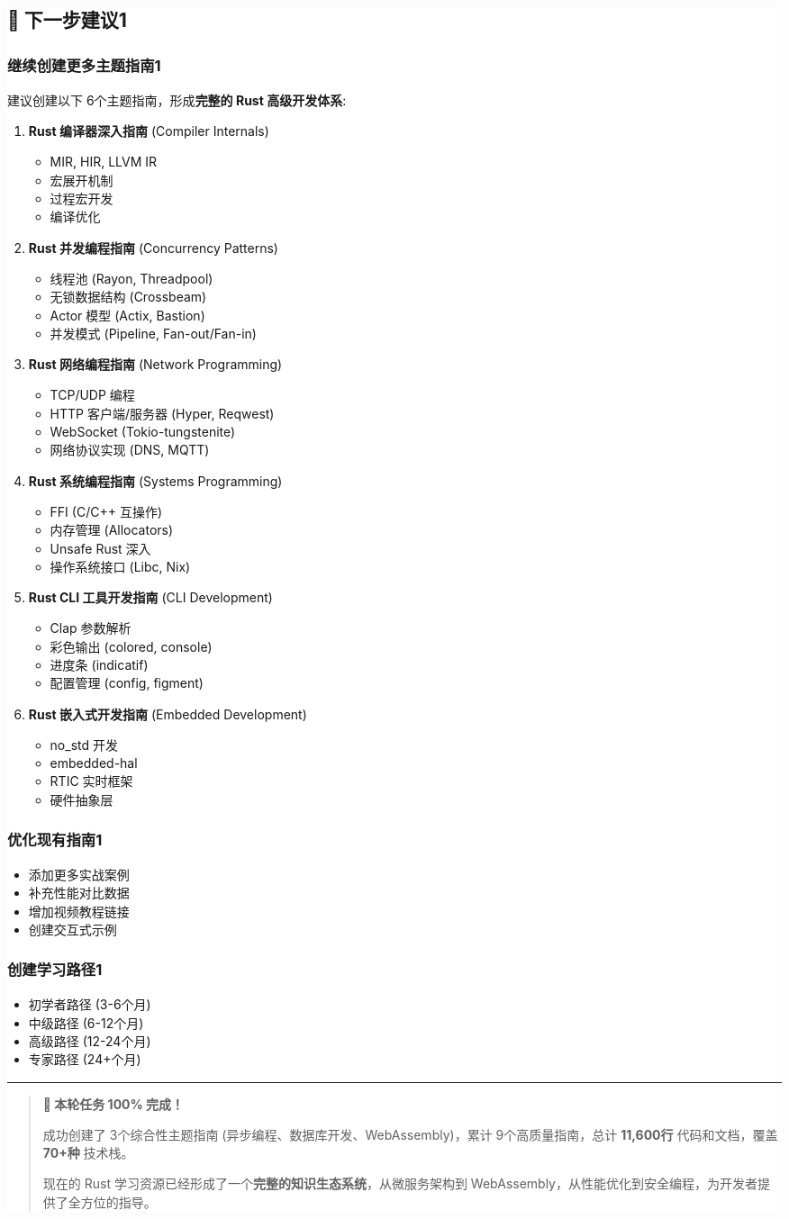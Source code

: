 
## 🎯 下一步建议1

### 继续创建更多主题指南1

建议创建以下 6个主题指南，形成**完整的 Rust 高级开发体系**:

1. **Rust 编译器深入指南** (Compiler Internals)
   - MIR, HIR, LLVM IR
   - 宏展开机制
   - 过程宏开发
   - 编译优化

2. **Rust 并发编程指南** (Concurrency Patterns)
   - 线程池 (Rayon, Threadpool)
   - 无锁数据结构 (Crossbeam)
   - Actor 模型 (Actix, Bastion)
   - 并发模式 (Pipeline, Fan-out/Fan-in)

3. **Rust 网络编程指南** (Network Programming)
   - TCP/UDP 编程
   - HTTP 客户端/服务器 (Hyper, Reqwest)
   - WebSocket (Tokio-tungstenite)
   - 网络协议实现 (DNS, MQTT)

4. **Rust 系统编程指南** (Systems Programming)
   - FFI (C/C++ 互操作)
   - 内存管理 (Allocators)
   - Unsafe Rust 深入
   - 操作系统接口 (Libc, Nix)

5. **Rust CLI 工具开发指南** (CLI Development)
   - Clap 参数解析
   - 彩色输出 (colored, console)
   - 进度条 (indicatif)
   - 配置管理 (config, figment)

6. **Rust 嵌入式开发指南** (Embedded Development)
   - no_std 开发
   - embedded-hal
   - RTIC 实时框架
   - 硬件抽象层

### 优化现有指南1

- 添加更多实战案例
- 补充性能对比数据
- 增加视频教程链接
- 创建交互式示例

### 创建学习路径1

- 初学者路径 (3-6个月)
- 中级路径 (6-12个月)
- 高级路径 (12-24个月)
- 专家路径 (24+个月)

---

> **🎉 本轮任务 100% 完成！**
>
> 成功创建了 3个综合性主题指南 (异步编程、数据库开发、WebAssembly)，累计 9个高质量指南，总计 **11,600行** 代码和文档，覆盖 **70+种** 技术栈。
>
> 现在的 Rust 学习资源已经形成了一个**完整的知识生态系统**，从微服务架构到 WebAssembly，从性能优化到安全编程，为开发者提供了全方位的指导。

